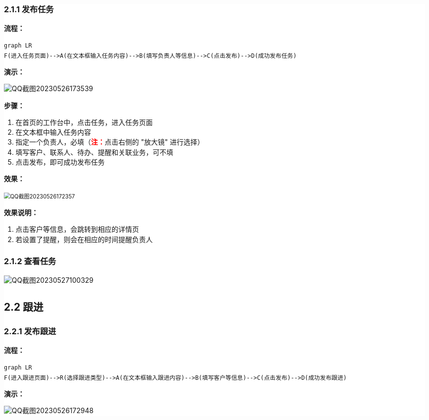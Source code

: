 

### 2.1.1 发布任务

**流程：**

```mermaid
graph LR
F(进入任务页面)-->A(在文本框输入任务内容)-->B(填写负责人等信息)-->C(点击发布)-->D(成功发布任务)
```

**演示：**

![QQ截图20230526173539](https://files.catbox.moe/wp5wgy.png)

**步骤：**

1. 在首页的工作台中，点击任务，进入任务页面
2. 在文本框中输入任务内容
3. 指定一个负责人，必填（<font color=red>**注：**</font>点击右侧的 "放大镜" 进行选择）
4. 填写客户、联系人、待办、提醒和关联业务，可不填
5. 点击发布，即可成功发布任务



**效果：**

 <img src="https://files.catbox.moe/ceb5hb.png" alt="QQ截图20230526172357" style="zoom: 80%;" />

**效果说明：**

1. 点击客户等信息，会跳转到相应的详情页
2. 若设置了提醒，则会在相应的时间提醒负责人



### 2.1.2 查看任务

![QQ截图20230527100329](https://files.catbox.moe/x97ksk.png)





## 2.2 跟进



### 2.2.1 发布跟进

**流程：**

```mermaid
graph LR
F(进入跟进页面)-->R(选择跟进类型)-->A(在文本框输入跟进内容)-->B(填写客户等信息)-->C(点击发布)-->D(成功发布跟进)
```

**演示：**

![QQ截图20230526172948](https://files.catbox.moe/2ay2wr.png)
